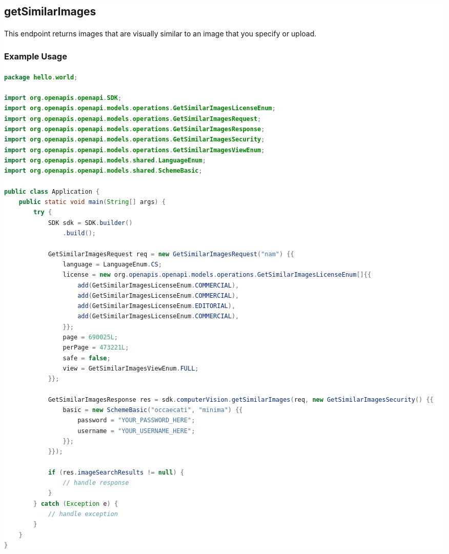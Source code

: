 ## getSimilarImages

This endpoint returns images that are visually similar to an image that you specify or upload.

### Example Usage

```java
package hello.world;

import org.openapis.openapi.SDK;
import org.openapis.openapi.models.operations.GetSimilarImagesLicenseEnum;
import org.openapis.openapi.models.operations.GetSimilarImagesRequest;
import org.openapis.openapi.models.operations.GetSimilarImagesResponse;
import org.openapis.openapi.models.operations.GetSimilarImagesSecurity;
import org.openapis.openapi.models.operations.GetSimilarImagesViewEnum;
import org.openapis.openapi.models.shared.LanguageEnum;
import org.openapis.openapi.models.shared.SchemeBasic;

public class Application {
    public static void main(String[] args) {
        try {
            SDK sdk = SDK.builder()
                .build();

            GetSimilarImagesRequest req = new GetSimilarImagesRequest("nam") {{
                language = LanguageEnum.CS;
                license = new org.openapis.openapi.models.operations.GetSimilarImagesLicenseEnum[]{{
                    add(GetSimilarImagesLicenseEnum.COMMERCIAL),
                    add(GetSimilarImagesLicenseEnum.COMMERCIAL),
                    add(GetSimilarImagesLicenseEnum.EDITORIAL),
                    add(GetSimilarImagesLicenseEnum.COMMERCIAL),
                }};
                page = 690025L;
                perPage = 473221L;
                safe = false;
                view = GetSimilarImagesViewEnum.FULL;
            }};            

            GetSimilarImagesResponse res = sdk.computerVision.getSimilarImages(req, new GetSimilarImagesSecurity() {{
                basic = new SchemeBasic("occaecati", "minima") {{
                    password = "YOUR_PASSWORD_HERE";
                    username = "YOUR_USERNAME_HERE";
                }};
            }});

            if (res.imageSearchResults != null) {
                // handle response
            }
        } catch (Exception e) {
            // handle exception
        }
    }
}
```
